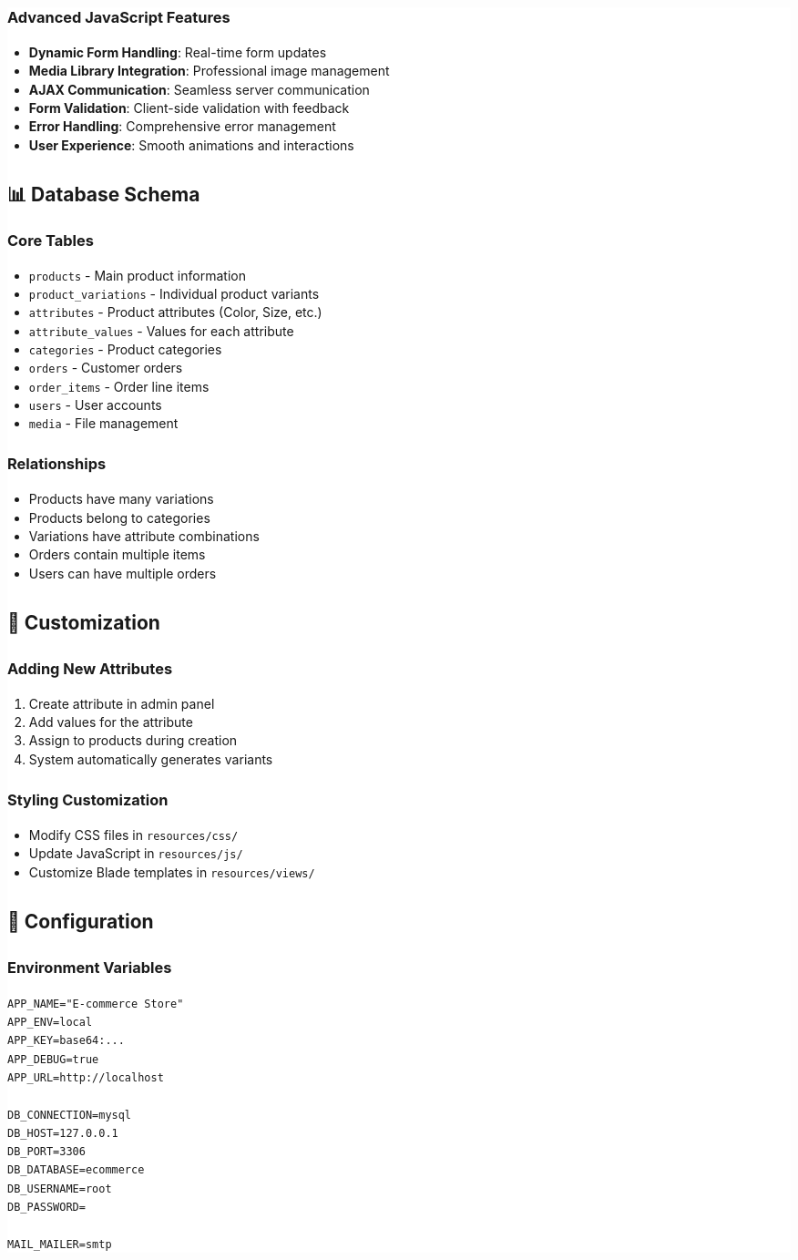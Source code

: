### Advanced JavaScript Features

- **Dynamic Form Handling**: Real-time form updates
- **Media Library Integration**: Professional image management
- **AJAX Communication**: Seamless server communication
- **Form Validation**: Client-side validation with feedback
- **Error Handling**: Comprehensive error management
- **User Experience**: Smooth animations and interactions

## 📊 Database Schema

### Core Tables
- `products` - Main product information
- `product_variations` - Individual product variants
- `attributes` - Product attributes (Color, Size, etc.)
- `attribute_values` - Values for each attribute
- `categories` - Product categories
- `orders` - Customer orders
- `order_items` - Order line items
- `users` - User accounts
- `media` - File management

### Relationships
- Products have many variations
- Products belong to categories
- Variations have attribute combinations
- Orders contain multiple items
- Users can have multiple orders

## 🎨 Customization

### Adding New Attributes
1. Create attribute in admin panel
2. Add values for the attribute
3. Assign to products during creation
4. System automatically generates variants

### Styling Customization
- Modify CSS files in `resources/css/`
- Update JavaScript in `resources/js/`
- Customize Blade templates in `resources/views/`

## 🔧 Configuration

### Environment Variables
```env
APP_NAME="E-commerce Store"
APP_ENV=local
APP_KEY=base64:...
APP_DEBUG=true
APP_URL=http://localhost

DB_CONNECTION=mysql
DB_HOST=127.0.0.1
DB_PORT=3306
DB_DATABASE=ecommerce
DB_USERNAME=root
DB_PASSWORD=

MAIL_MAILER=smtp
```